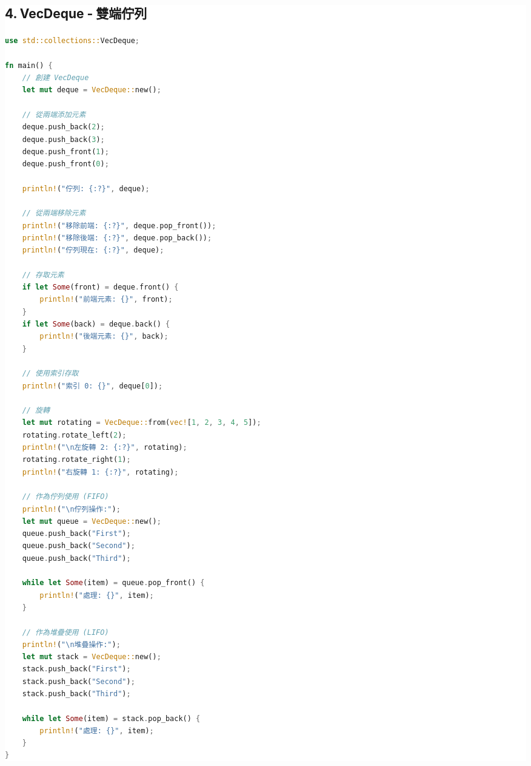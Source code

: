 ## 4. VecDeque - 雙端佇列

```rust
use std::collections::VecDeque;

fn main() {
    // 創建 VecDeque
    let mut deque = VecDeque::new();
    
    // 從兩端添加元素
    deque.push_back(2);
    deque.push_back(3);
    deque.push_front(1);
    deque.push_front(0);
    
    println!("佇列: {:?}", deque);
    
    // 從兩端移除元素
    println!("移除前端: {:?}", deque.pop_front());
    println!("移除後端: {:?}", deque.pop_back());
    println!("佇列現在: {:?}", deque);
    
    // 存取元素
    if let Some(front) = deque.front() {
        println!("前端元素: {}", front);
    }
    if let Some(back) = deque.back() {
        println!("後端元素: {}", back);
    }
    
    // 使用索引存取
    println!("索引 0: {}", deque[0]);
    
    // 旋轉
    let mut rotating = VecDeque::from(vec![1, 2, 3, 4, 5]);
    rotating.rotate_left(2);
    println!("\n左旋轉 2: {:?}", rotating);
    rotating.rotate_right(1);
    println!("右旋轉 1: {:?}", rotating);
    
    // 作為佇列使用 (FIFO)
    println!("\n佇列操作:");
    let mut queue = VecDeque::new();
    queue.push_back("First");
    queue.push_back("Second");
    queue.push_back("Third");
    
    while let Some(item) = queue.pop_front() {
        println!("處理: {}", item);
    }
    
    // 作為堆疊使用 (LIFO)
    println!("\n堆疊操作:");
    let mut stack = VecDeque::new();
    stack.push_back("First");
    stack.push_back("Second");
    stack.push_back("Third");
    
    while let Some(item) = stack.pop_back() {
        println!("處理: {}", item);
    }
}
```
